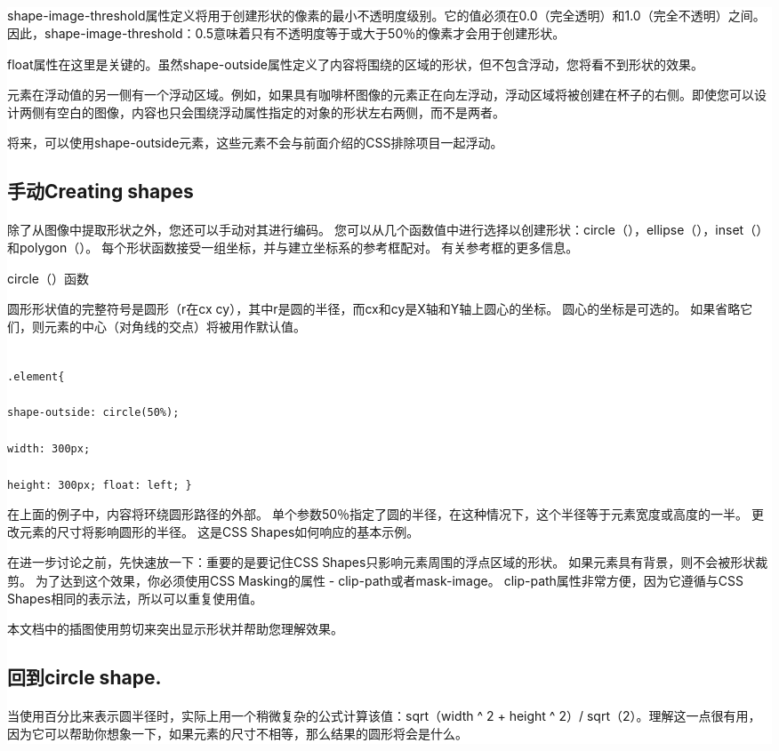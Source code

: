 shape-image-threshold属性定义将用于创建形状的像素的最小不透明度级别。它的值必须在0.0（完全透明）和1.0（完全不透明）之间。因此，shape-image-threshold：0.5意味着只有不透明度等于或大于50％的像素才会用于创建形状。



float属性在这里是关键的。虽然shape-outside属性定义了内容将围绕的区域的形状，但不包含浮动，您将看不到形状的效果。



元素在浮动值的另一侧有一个浮动区域。例如，如果具有咖啡杯图像的元素正在向左浮动，浮动区域将被创建在杯子的右侧。即使您可以设计两侧有空白的图像，内容也只会围绕浮动属性指定的对象的形状左右两侧，而不是两者。



将来，可以使用shape-outside元素，这些元素不会与前面介绍的CSS排除项目一起浮动。



## 手动Creating shapes



除了从图像中提取形状之外，您还可以手动对其进行编码。 您可以从几个函数值中进行选择以创建形状：circle（），ellipse（），inset（）和polygon（）。 每个形状函数接受一组坐标，并与建立坐标系的参考框配对。 有关参考框的更多信息。

circle（）函数



圆形形状值的完整符号是圆形（r在cx cy），其中r是圆的半径，而cx和cy是X轴和Y轴上圆心的坐标。 圆心的坐标是可选的。 如果省略它们，则元素的中心（对角线的交点）将被用作默认值。



```

.element{

shape-outside: circle(50%);

width: 300px;

height: 300px; float: left; }

```

在上面的例子中，内容将环绕圆形路径的外部。 单个参数50％指定了圆的半径，在这种情况下，这个半径等于元素宽度或高度的一半。 更改元素的尺寸将影响圆形的半径。 这是CSS Shapes如何响应的基本示例。

在进一步讨论之前，先快速放一下：重要的是要记住CSS Shapes只影响元素周围的浮点区域的形状。 如果元素具有背景，则不会被形状裁剪。 为了达到这个效果，你必须使用CSS Masking的属性 - clip-path或者mask-image。 clip-path属性非常方便，因为它遵循与CSS Shapes相同的表示法，所以可以重复使用值。



本文档中的插图使用剪切来突出显示形状并帮助您理解效果。



## 回到circle shape.



当使用百分比来表示圆半径时，实际上用一个稍微复杂的公式计算该值：sqrt（width ^ 2 + height ^ 2）/ sqrt（2）。理解这一点很有用，因为它可以帮助你想象一下，如果元素的尺寸不相等，那么结果的圆形将会是什么。

